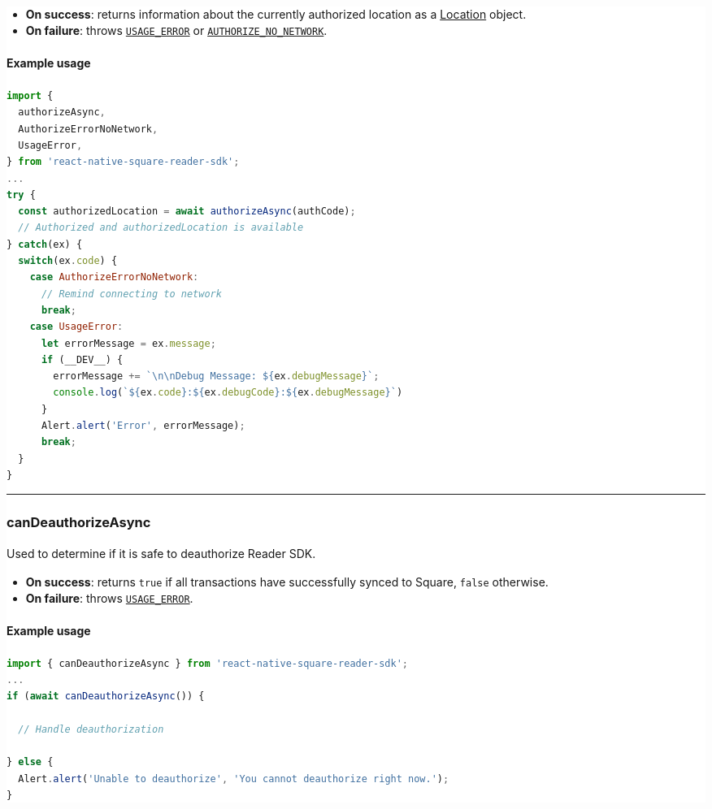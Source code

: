 * **On success**: returns information about the currently authorized location as a
  [Location](#location) object.
* **On failure**: throws [`USAGE_ERROR`](#e1) or [`AUTHORIZE_NO_NETWORK`](#e2).

#### Example usage

```javascript
import {
  authorizeAsync,
  AuthorizeErrorNoNetwork,
  UsageError,
} from 'react-native-square-reader-sdk';
...
try {
  const authorizedLocation = await authorizeAsync(authCode);
  // Authorized and authorizedLocation is available
} catch(ex) {
  switch(ex.code) {
    case AuthorizeErrorNoNetwork:
      // Remind connecting to network
      break;
    case UsageError:
      let errorMessage = ex.message;
      if (__DEV__) {
        errorMessage += `\n\nDebug Message: ${ex.debugMessage}`;
        console.log(`${ex.code}:${ex.debugCode}:${ex.debugMessage}`)
      }
      Alert.alert('Error', errorMessage);
      break;
  }
}
```


---

### canDeauthorizeAsync

Used to determine if it is safe to deauthorize Reader SDK.

* **On success**: returns `true` if all transactions have successfully synced to
  Square, `false` otherwise.
* **On failure**: throws [`USAGE_ERROR`](#e1).

#### Example usage

```javascript
import { canDeauthorizeAsync } from 'react-native-square-reader-sdk';
...
if (await canDeauthorizeAsync()) {

  // Handle deauthorization

} else {
  Alert.alert('Unable to deauthorize', 'You cannot deauthorize right now.');
}
```
